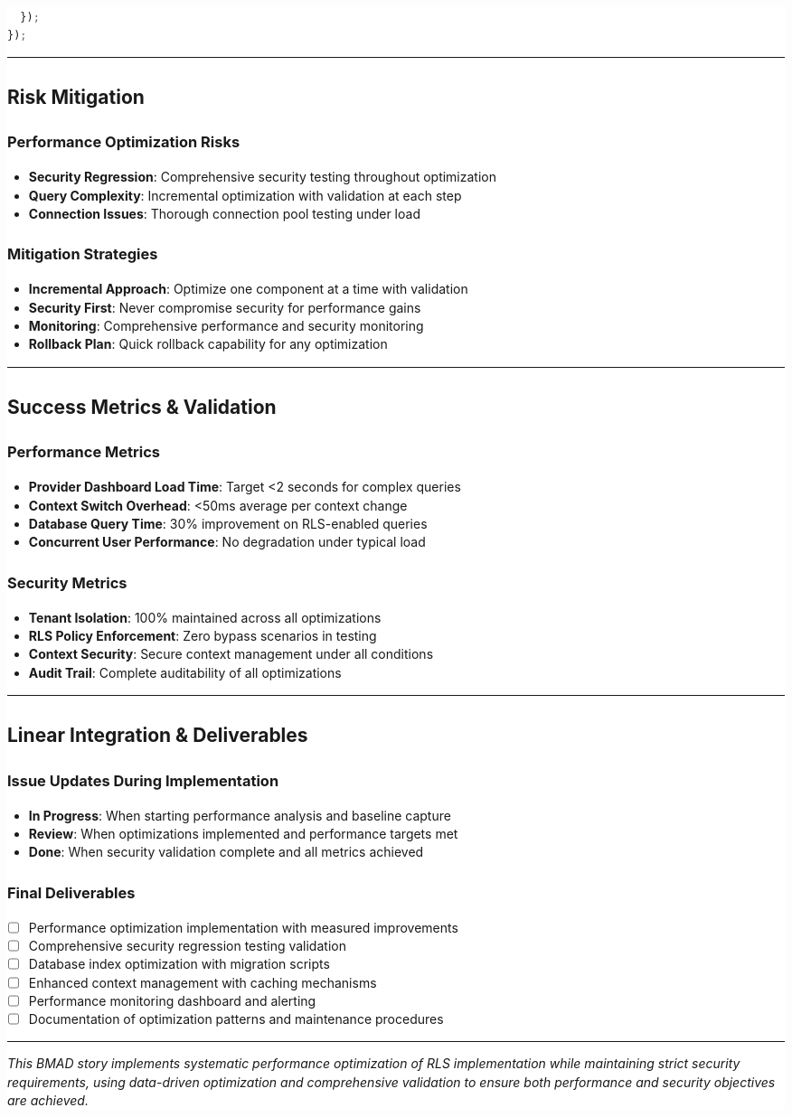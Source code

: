 ```typescript
  });
});
```

---

## Risk Mitigation

### Performance Optimization Risks
- **Security Regression**: Comprehensive security testing throughout optimization
- **Query Complexity**: Incremental optimization with validation at each step
- **Connection Issues**: Thorough connection pool testing under load

### Mitigation Strategies
- **Incremental Approach**: Optimize one component at a time with validation
- **Security First**: Never compromise security for performance gains
- **Monitoring**: Comprehensive performance and security monitoring
- **Rollback Plan**: Quick rollback capability for any optimization

---

## Success Metrics & Validation

### Performance Metrics
- **Provider Dashboard Load Time**: Target <2 seconds for complex queries
- **Context Switch Overhead**: <50ms average per context change
- **Database Query Time**: 30% improvement on RLS-enabled queries
- **Concurrent User Performance**: No degradation under typical load

### Security Metrics  
- **Tenant Isolation**: 100% maintained across all optimizations
- **RLS Policy Enforcement**: Zero bypass scenarios in testing
- **Context Security**: Secure context management under all conditions
- **Audit Trail**: Complete auditability of all optimizations

---

## Linear Integration & Deliverables

### Issue Updates During Implementation
- **In Progress**: When starting performance analysis and baseline capture
- **Review**: When optimizations implemented and performance targets met
- **Done**: When security validation complete and all metrics achieved

### Final Deliverables
- [ ] Performance optimization implementation with measured improvements
- [ ] Comprehensive security regression testing validation
- [ ] Database index optimization with migration scripts
- [ ] Enhanced context management with caching mechanisms
- [ ] Performance monitoring dashboard and alerting
- [ ] Documentation of optimization patterns and maintenance procedures

---

*This BMAD story implements systematic performance optimization of RLS implementation while maintaining strict security requirements, using data-driven optimization and comprehensive validation to ensure both performance and security objectives are achieved.*